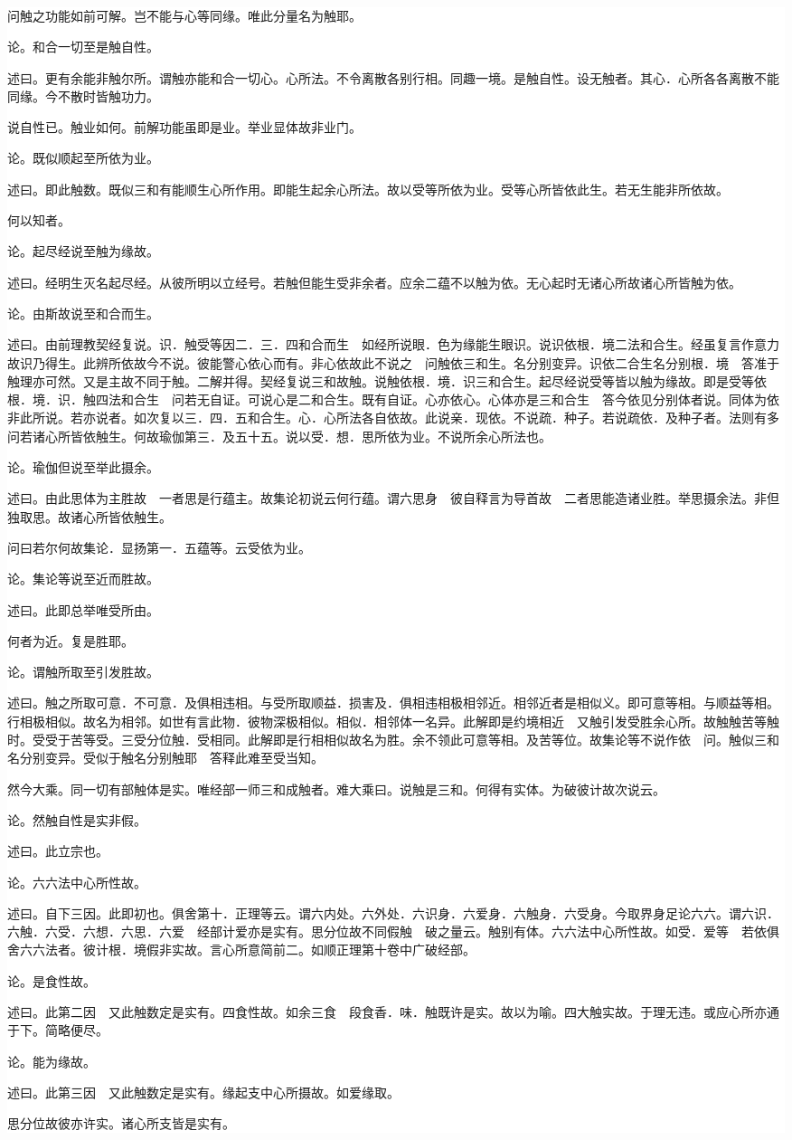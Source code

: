 问触之功能如前可解。岂不能与心等同缘。唯此分量名为触耶。

论。和合一切至是触自性。

述曰。更有余能非触尔所。谓触亦能和合一切心。心所法。不令离散各别行相。同趣一境。是触自性。设无触者。其心．心所各各离散不能同缘。今不散时皆触功力。

说自性已。触业如何。前解功能虽即是业。举业显体故非业门。

论。既似顺起至所依为业。

述曰。即此触数。既似三和有能顺生心所作用。即能生起余心所法。故以受等所依为业。受等心所皆依此生。若无生能非所依故。

何以知者。

论。起尽经说至触为缘故。

述曰。经明生灭名起尽经。从彼所明以立经号。若触但能生受非余者。应余二蕴不以触为依。无心起时无诸心所故诸心所皆触为依。

论。由斯故说至和合而生。

述曰。由前理教契经复说。识．触受等因二．三．四和合而生　如经所说眼．色为缘能生眼识。说识依根．境二法和合生。经虽复言作意力故识乃得生。此辨所依故今不说。彼能警心依心而有。非心依故此不说之　问触依三和生。名分别变异。识依二合生名分别根．境　答准于触理亦可然。又是主故不同于触。二解并得。契经复说三和故触。说触依根．境．识三和合生。起尽经说受等皆以触为缘故。即是受等依根．境．识．触四法和合生　问若无自证。可说心是二和合生。既有自证。心亦依心。心体亦是三和合生　答今依见分别体者说。同体为依非此所说。若亦说者。如次复以三．四．五和合生。心．心所法各自依故。此说亲．现依。不说疏．种子。若说疏依．及种子者。法则有多　问若诸心所皆依触生。何故瑜伽第三．及五十五。说以受．想．思所依为业。不说所余心所法也。

论。瑜伽但说至举此摄余。

述曰。由此思体为主胜故　一者思是行蕴主。故集论初说云何行蕴。谓六思身　彼自释言为导首故　二者思能造诸业胜。举思摄余法。非但独取思。故诸心所皆依触生。

问曰若尔何故集论．显扬第一．五蕴等。云受依为业。

论。集论等说至近而胜故。

述曰。此即总举唯受所由。

何者为近。复是胜耶。

论。谓触所取至引发胜故。

述曰。触之所取可意．不可意．及俱相违相。与受所取顺益．损害及．俱相违相极相邻近。相邻近者是相似义。即可意等相。与顺益等相。行相极相似。故名为相邻。如世有言此物．彼物深极相似。相似．相邻体一名异。此解即是约境相近　又触引发受胜余心所。故触触苦等触时。受受于苦等受。三受分位触．受相同。此解即是行相相似故名为胜。余不领此可意等相。及苦等位。故集论等不说作依　问。触似三和名分别变异。受似于触名分别触耶　答释此难至受当知。

然今大乘。同一切有部触体是实。唯经部一师三和成触者。难大乘曰。说触是三和。何得有实体。为破彼计故次说云。

论。然触自性是实非假。

述曰。此立宗也。

论。六六法中心所性故。

述曰。自下三因。此即初也。俱舍第十．正理等云。谓六内处。六外处．六识身．六爱身．六触身．六受身。今取界身足论六六。谓六识．六触．六受．六想．六思．六爱　经部计爱亦是实有。思分位故不同假触　破之量云。触别有体。六六法中心所性故。如受．爱等　若依俱舍六六法者。彼计根．境假非实故。言心所意简前二。如顺正理第十卷中广破经部。

论。是食性故。

述曰。此第二因　又此触数定是实有。四食性故。如余三食　段食香．味．触既许是实。故以为喻。四大触实故。于理无违。或应心所亦通于下。简略便尽。

论。能为缘故。

述曰。此第三因　又此触数定是实有。缘起支中心所摄故。如爱缘取。

思分位故彼亦许实。诸心所支皆是实有。
